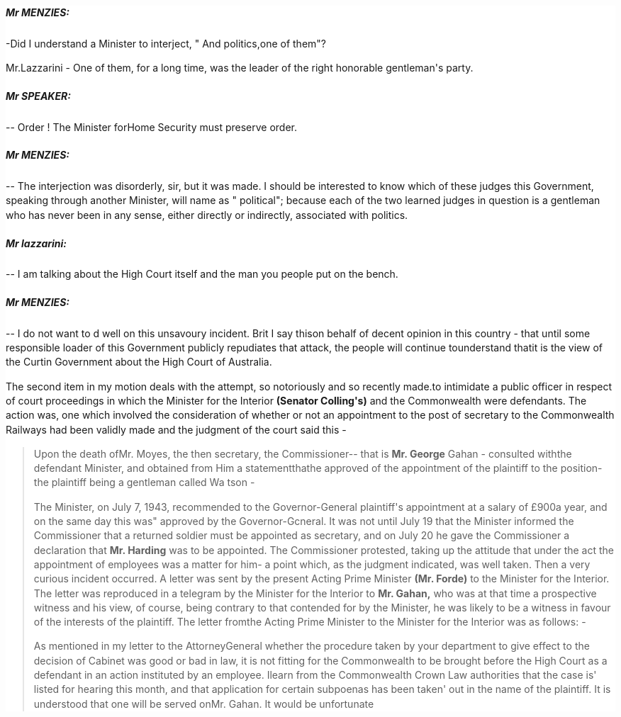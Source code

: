 ##### Mr MENZIES:

-Did I understand a Minister to interject, " And politics,one of them"? 

Mr.Lazzarini - One of them, for a long time, was the leader of the right honorable gentleman's party. 

##### Mr SPEAKER:

-- Order ! The Minister forHome Security must preserve order. 

##### Mr MENZIES:

-- The interjection was disorderly, sir, but it was made. I should be interested to know which of these judges this Government, speaking through another Minister, will name as " political"; because each of the two learned judges in question is a gentleman who has never been in any sense, either directly or indirectly, associated with politics. 

##### Mr lazzarini:

-- I am talking about the High Court itself and the man you people put on the bench. 

##### Mr MENZIES:

-- I do not want to d well on this unsavoury incident. Brit I say thison behalf of decent opinion  in this country - that until some responsible loader of this Government publicly repudiates that attack, the people will continue tounderstand thatit is the view of the Curtin Government about the High Court of Australia. 

The second item in my motion deals with the attempt, so notoriously and so recently made.to intimidate a public officer in respect of court proceedings in which the Minister for the Interior  **(Senator Colling's)**  and the Commonwealth were defendants. The action was, one which involved the consideration of whether or not an appointment to the post of secretary to the Commonwealth Railways had been validly made and the judgment of the court said this - 

  >Upon the death ofMr. Moyes, the then secretary, the Commissioner-- that is  **Mr. George**  Gahan - consulted withthe defendant Minister, and obtained from Him a statementthathe approved of the appointment of the plaintiff to the position- the plaintiff being a gentleman called Wa tson - 
  >
  >The Minister, on July 7, 1943, recommended to the Governor-General plaintiff's appointment at a salary of £900a year, and on the same day this was" approved by the Governor-Gcneral. It was not until July 19 that the Minister informed the Commissioner that a returned soldier must be appointed as secretary, and on July 20 he gave the Commissioner a declaration that  **Mr. Harding**  was to be appointed. The Commissioner protested, taking up the attitude that under the act the appointment of employees was a matter for him- a point which, as the judgment indicated, was well taken. Then a very curious incident occurred. A letter was sent by the present Acting Prime Minister  **(Mr. Forde)**  to the Minister for the Interior. The letter was reproduced in a telegram by the Minister for the Interior to  **Mr. Gahan,**  who was at that time a prospective witness and his view, of course, being contrary to that contended for by the Minister, he was likely to be a witness in favour of the interests of the plaintiff. The letter fromthe Acting Prime Minister to the Minister for the Interior was as follows: - 
  >
  >As mentioned in my letter to the AttorneyGeneral whether the procedure taken by your department to give effect to the decision of Cabinet was good or bad in law, it is not fitting for the Commonwealth to be brought before the High Court as a defendant in an action instituted by an employee. Ilearn from the Commonwealth Crown Law authorities that the case is' listed for hearing this month, and that application for certain subpoenas has been taken' out in the name of the plaintiff. It is understood that one will be served onMr. Gahan. It would be unfortunate 
